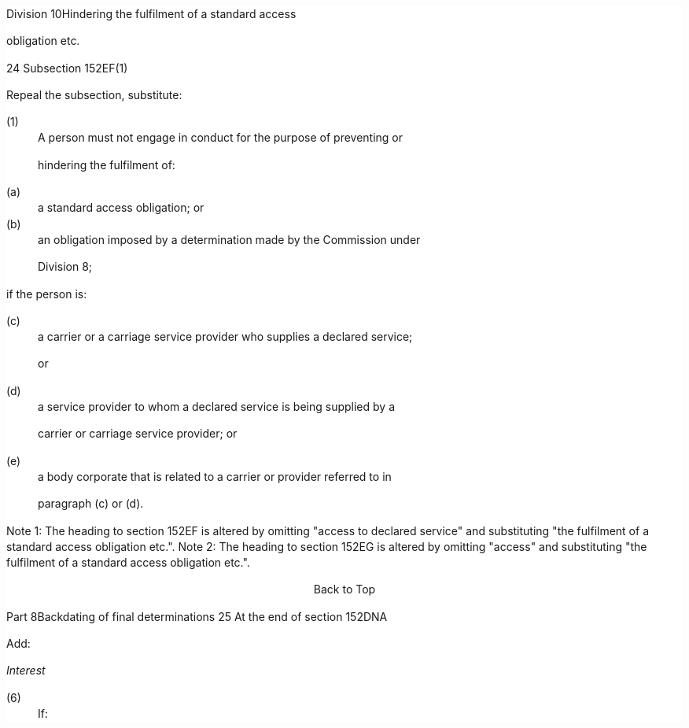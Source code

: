 <division>Division&#160;10&#151;Hindering the fulfilment of a standard access

obligation etc.</division>

24  Subsection 152EF(1)

Repeal the subsection, substitute:

<dl compact=""><dl compact="">

<dt>(1)</dt><dd>A person must not engage in conduct for the purpose of preventing or

hindering the fulfilment of:

</dd> </dl></dl>

<dl compact=""><dl compact=""><dl compact="">

<dt>(a)</dt><dd>a standard access obligation; or</dd>

<dt>(b)</dt><dd>an obligation imposed by a determination made by the Commission under

Division&#160;8;

</dd>

</dl></dl></dl>

if the person is:

<dl compact=""><dl compact=""><dl compact="">

<dt>(c)</dt><dd>a carrier or a carriage service provider who supplies a declared service;

or</dd>

<dt>(d)</dt><dd>a service provider to whom a declared service is being supplied by a

carrier or carriage service provider; or</dd>

<dt>(e)</dt><dd>a body corporate that is related to a carrier or provider referred to in

paragraph&#160;(c) or (d).

</dd>

</dl></dl></dl>

Note 1:	The heading to section&#160;152EF is altered by omitting "access to declared service" and substituting "the fulfilment of a standard access obligation etc.".
 Note 2:	The heading to section&#160;152EG is altered by omitting "access" and substituting "the fulfilment of a standard access obligation etc.".

<center>Back to Top</center>

Part&#160;8&#151;Backdating of final determinations
 25  At the end of section&#160;152DNA

Add:

_Interest_

<dl compact=""><dl compact="">

<dt>(6)</dt><dd>If:
